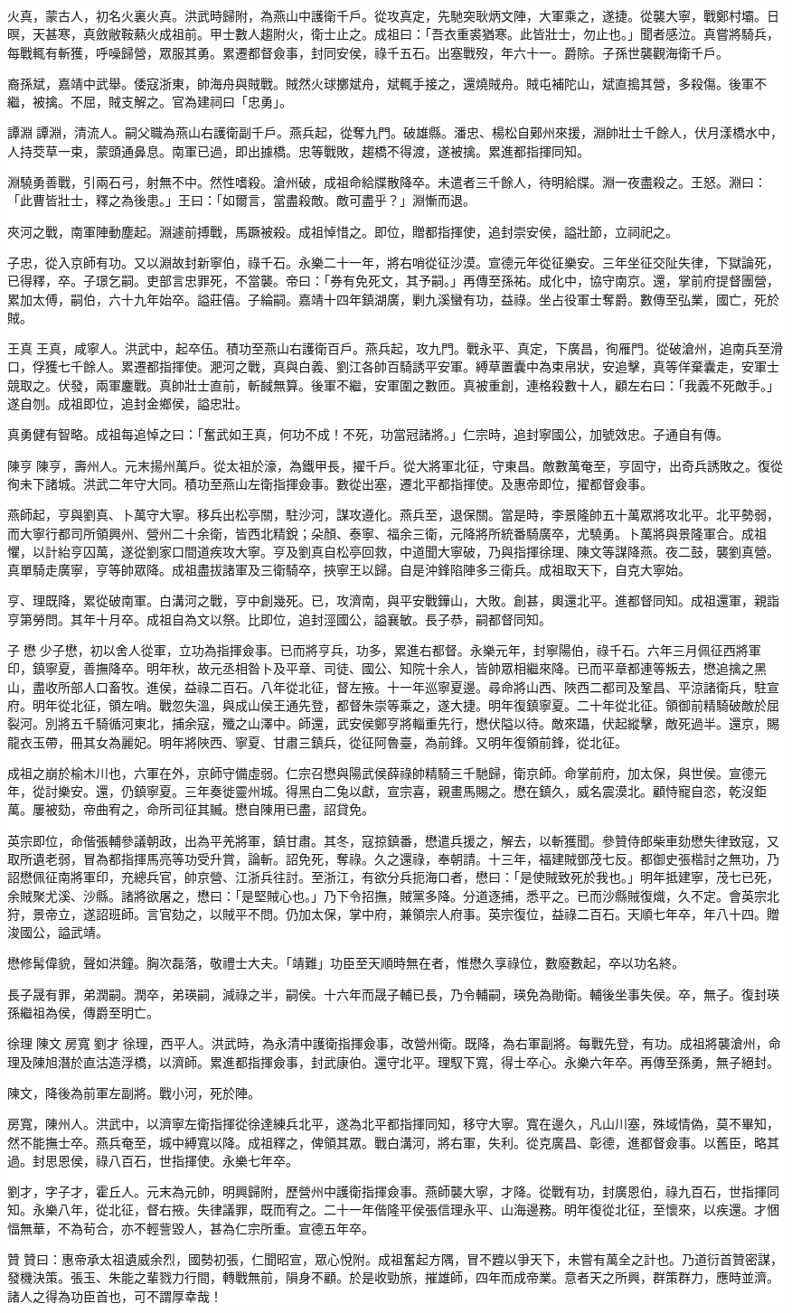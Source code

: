 火真，蒙古人，初名火裏火真。洪武時歸附，為燕山中護衛千戶。從攻真定，先馳突耿炳文陣，大軍乘之，遂捷。從襲大寧，戰鄭村壩。日暝，天甚寒，真斂敝鞍爇火成祖前。甲士數人趨附火，衛士止之。成祖曰：「吾衣重裘猶寒。此皆壯士，勿止也。」聞者感泣。真嘗將騎兵，每戰輒有斬獲，呼噪歸營，眾服其勇。累遷都督僉事，封同安侯，祿千五石。出塞戰歿，年六十一。爵除。子孫世襲觀海衛千戶。

裔孫斌，嘉靖中武舉。倭寇浙東，帥海舟與賊戰。賊然火球擲斌舟，斌輒手接之，還燒賊舟。賊屯補陀山，斌直搗其營，多殺傷。後軍不繼，被擒。不屈，賊支解之。官為建祠曰「忠勇」。

譚淵
譚淵，清流人。嗣父職為燕山右護衛副千戶。燕兵起，從奪九門。破雄縣。潘忠、楊松自鄚州來援，淵帥壯士千餘人，伏月漾橋水中，人持茭草一束，蒙頭通鼻息。南軍已過，即出據橋。忠等戰敗，趨橋不得渡，遂被擒。累進都指揮同知。

淵驍勇善戰，引兩石弓，射無不中。然性嗜殺。滄州破，成祖命給牒散降卒。未遣者三千餘人，待明給牒。淵一夜盡殺之。王怒。淵曰：「此曹皆壯士，釋之為後患。」王曰：「如爾言，當盡殺敵。敵可盡乎？」淵慚而退。

夾河之戰，南軍陣動塵起。淵遽前搏戰，馬蹶被殺。成祖悼惜之。即位，贈都指揮使，追封崇安侯，謚壯節，立祠祀之。

子忠，從入京師有功。又以淵故封新寧伯，祿千石。永樂二十一年，將右哨從征沙漠。宣德元年從征樂安。三年坐征交阯失律，下獄論死，已得釋，卒。子璟乞嗣。吏部言忠罪死，不當襲。帝曰：「券有免死文，其予嗣。」再傳至孫祐。成化中，協守南京。還，掌前府提督團營，累加太傅，嗣伯，六十九年始卒。謚莊僖。子綸嗣。嘉靖十四年鎮湖廣，剿九溪蠻有功，益祿。坐占役軍士奪爵。數傳至弘業，國亡，死於賊。

王真
王真，咸寧人。洪武中，起卒伍。積功至燕山右護衛百戶。燕兵起，攻九門。戰永平、真定，下廣昌，徇雁門。從破滄州，追南兵至滑口，俘獲七千餘人。累遷都指揮使。淝河之戰，真與白義、劉江各帥百騎誘平安軍。縛草置囊中為束帛狀，安追擊，真等佯棄囊走，安軍士競取之。伏發，兩軍鏖戰。真帥壯士直前，斬馘無算。後軍不繼，安軍圍之數匝。真被重創，連格殺數十人，顧左右曰：「我義不死敵手。」遂自刎。成祖即位，追封金鄉侯，謚忠壯。

真勇健有智略。成祖每追悼之曰：「奮武如王真，何功不成！不死，功當冠諸將。」仁宗時，追封寧國公，加號效忠。子通自有傳。

陳亨
陳亨，壽州人。元末揚州萬戶。從太祖於濠，為鐵甲長，擢千戶。從大將軍北征，守東昌。敵數萬奄至，亨固守，出奇兵誘敗之。復從徇未下諸城。洪武二年守大同。積功至燕山左衛指揮僉事。數從出塞，遷北平都指揮使。及惠帝即位，擢都督僉事。

燕師起，亨與劉真、卜萬守大寧。移兵出松亭關，駐沙河，謀攻遵化。燕兵至，退保關。當是時，李景隆帥五十萬眾將攻北平。北平勢弱，而大寧行都司所領興州、營州二十余衛，皆西北精銳；朵顏、泰寧、福余三衛，元降將所統番騎廣卒，尤驍勇。卜萬將與景隆軍合。成祖懼，以計紿亨囚萬，遂從劉家口間道疾攻大寧。亨及劉真自松亭回救，中道聞大寧破，乃與指揮徐理、陳文等謀降燕。夜二鼓，襲劉真營。真單騎走廣寧，亨等帥眾降。成祖盡拔諸軍及三衛騎卒，挾寧王以歸。自是沖鋒陷陣多三衛兵。成祖取天下，自克大寧始。

亨、理既降，累從破南軍。白溝河之戰，亨中創幾死。已，攻濟南，與平安戰鏵山，大敗。創甚，輿還北平。進都督同知。成祖還軍，親詣亨第勞問。其年十月卒。成祖自為文以祭。比即位，追封涇國公，謚襄敏。長子恭，嗣都督同知。

子 懋
少子懋，初以舍人從軍，立功為指揮僉事。已而將亨兵，功多，累進右都督。永樂元年，封寧陽伯，祿千石。六年三月佩征西將軍印，鎮寧夏，善撫降卒。明年秋，故元丞相昝卜及平章、司徒、國公、知院十余人，皆帥眾相繼來降。已而平章都連等叛去，懋追擒之黑山，盡收所部人口畜牧。進侯，益祿二百石。八年從北征，督左掖。十一年巡寧夏邊。尋命將山西、陜西二都司及鞏昌、平涼諸衛兵，駐宣府。明年從北征，領左哨。戰忽失溫，與成山侯王通先登，都督朱崇等乘之，遂大捷。明年復鎮寧夏。二十年從北征。領御前精騎破敵於屈裂河。別將五千騎循河東北，捕余寇，殲之山澤中。師還，武安侯鄭亨將輜重先行，懋伏隘以待。敵來躡，伏起縱擊，敵死過半。還京，賜龍衣玉帶，冊其女為麗妃。明年將陜西、寧夏、甘肅三鎮兵，從征阿魯臺，為前鋒。又明年復領前鋒，從北征。

成祖之崩於榆木川也，六軍在外，京師守備虛弱。仁宗召懋與陽武侯薛祿帥精騎三千馳歸，衛京師。命掌前府，加太保，與世侯。宣德元年，從討樂安。還，仍鎮寧夏。三年奏徙靈州城。得黑白二兔以獻，宣宗喜，親畫馬賜之。懋在鎮久，威名震漠北。顧恃寵自恣，乾沒鉅萬。屢被劾，帝曲宥之，命所司征其贓。懋自陳用已盡，詔貸免。

英宗即位，命偕張輔參議朝政，出為平羌將軍，鎮甘肅。其冬，寇掠鎮番，懋遣兵援之，解去，以斬獲聞。參贊侍郎柴車劾懋失律致寇，又取所遺老弱，冒為都指揮馬亮等功受升賞，論斬。詔免死，奪祿。久之還祿，奉朝請。十三年，福建賊鄧茂七反。都御史張楷討之無功，乃詔懋佩征南將軍印，充總兵官，帥京營、江浙兵往討。至浙江，有欲分兵扼海口者，懋曰：「是使賊致死於我也。」明年抵建寧，茂七已死，余賊聚尤溪、沙縣。諸將欲屠之，懋曰：「是堅賊心也。」乃下令招撫，賊黨多降。分道逐捕，悉平之。已而沙縣賊復熾，久不定。會英宗北狩，景帝立，遂詔班師。言官劾之，以賊平不問。仍加太保，掌中府，兼領宗人府事。英宗復位，益祿二百石。天順七年卒，年八十四。贈浚國公，謚武靖。

懋修髯偉貌，聲如洪鐘。胸次磊落，敬禮士大夫。「靖難」功臣至天順時無在者，惟懋久享祿位，數廢數起，卒以功名終。

長子晟有罪，弟潤嗣。潤卒，弟瑛嗣，減祿之半，嗣侯。十六年而晟子輔已長，乃令輔嗣，瑛免為勛衛。輔後坐事失侯。卒，無子。復封瑛孫繼祖為侯，傳爵至明亡。

徐理 陳文 房寬 劉才
徐理，西平人。洪武時，為永清中護衛指揮僉事，改營州衛。既降，為右軍副將。每戰先登，有功。成祖將襲滄州，命理及陳旭潛於直沽造浮橋，以濟師。累進都指揮僉事，封武康伯。還守北平。理馭下寬，得士卒心。永樂六年卒。再傳至孫勇，無子絕封。

陳文，降後為前軍左副將。戰小河，死於陣。

房寬，陳州人。洪武中，以濟寧左衛指揮從徐達練兵北平，遂為北平都指揮同知，移守大寧。寬在邊久，凡山川塞，殊域情偽，莫不畢知，然不能撫士卒。燕兵奄至，城中縛寬以降。成祖釋之，俾領其眾。戰白溝河，將右軍，失利。從克廣昌、彰德，進都督僉事。以舊臣，略其過。封思恩侯，祿八百石，世指揮使。永樂七年卒。

劉才，字子才，霍丘人。元末為元帥，明興歸附，歷營州中護衛指揮僉事。燕師襲大寧，才降。從戰有功，封廣恩伯，祿九百石，世指揮同知。永樂八年，從北征，督右掖。失律議罪，既而宥之。二十一年偕隆平侯張信理永平、山海邊務。明年復從北征，至懷來，以疾還。才悃愊無華，不為茍合，亦不輕訾毀人，甚為仁宗所重。宣德五年卒。

贊
贊曰：惠帝承太祖遺威余烈，國勢初張，仁聞昭宣，眾心悅附。成祖奮起方隅，冒不韙以爭天下，未嘗有萬全之計也。乃道衍首贊密謀，發機決策。張玉、朱能之輩戮力行間，轉戰無前，隕身不顧。於是收勁旅，摧雄師，四年而成帝業。意者天之所興，群策群力，應時並濟。諸人之得為功臣首也，可不謂厚幸哉！